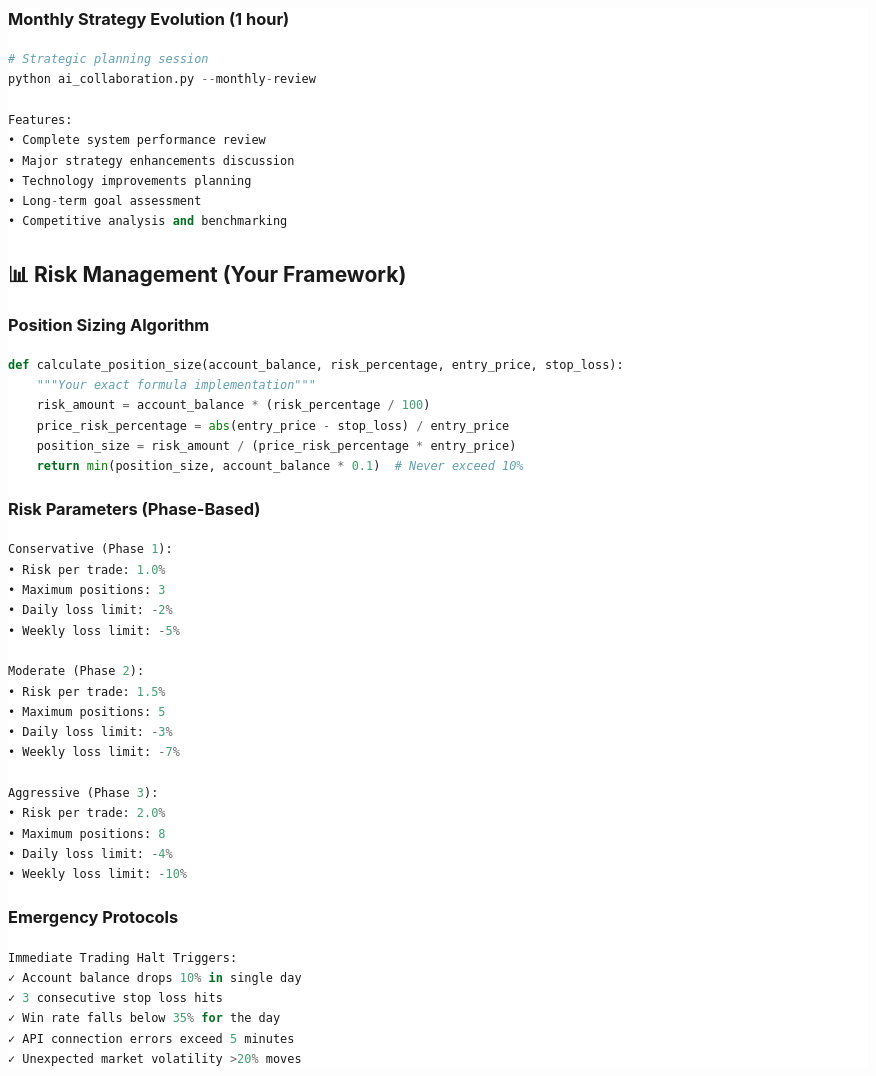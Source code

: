 ### Monthly Strategy Evolution (1 hour)
```python
# Strategic planning session
python ai_collaboration.py --monthly-review

Features:
• Complete system performance review
• Major strategy enhancements discussion  
• Technology improvements planning
• Long-term goal assessment
• Competitive analysis and benchmarking
```

## 📊 Risk Management (Your Framework)

### Position Sizing Algorithm
```python
def calculate_position_size(account_balance, risk_percentage, entry_price, stop_loss):
    """Your exact formula implementation"""
    risk_amount = account_balance * (risk_percentage / 100)
    price_risk_percentage = abs(entry_price - stop_loss) / entry_price
    position_size = risk_amount / (price_risk_percentage * entry_price)
    return min(position_size, account_balance * 0.1)  # Never exceed 10%
```

### Risk Parameters (Phase-Based)
```python
Conservative (Phase 1):
• Risk per trade: 1.0%
• Maximum positions: 3
• Daily loss limit: -2%
• Weekly loss limit: -5%

Moderate (Phase 2):
• Risk per trade: 1.5% 
• Maximum positions: 5
• Daily loss limit: -3%
• Weekly loss limit: -7%

Aggressive (Phase 3):
• Risk per trade: 2.0%
• Maximum positions: 8
• Daily loss limit: -4%
• Weekly loss limit: -10%
```

### Emergency Protocols
```python
Immediate Trading Halt Triggers:
✓ Account balance drops 10% in single day
✓ 3 consecutive stop loss hits
✓ Win rate falls below 35% for the day
✓ API connection errors exceed 5 minutes
✓ Unexpected market volatility >20% moves
```

